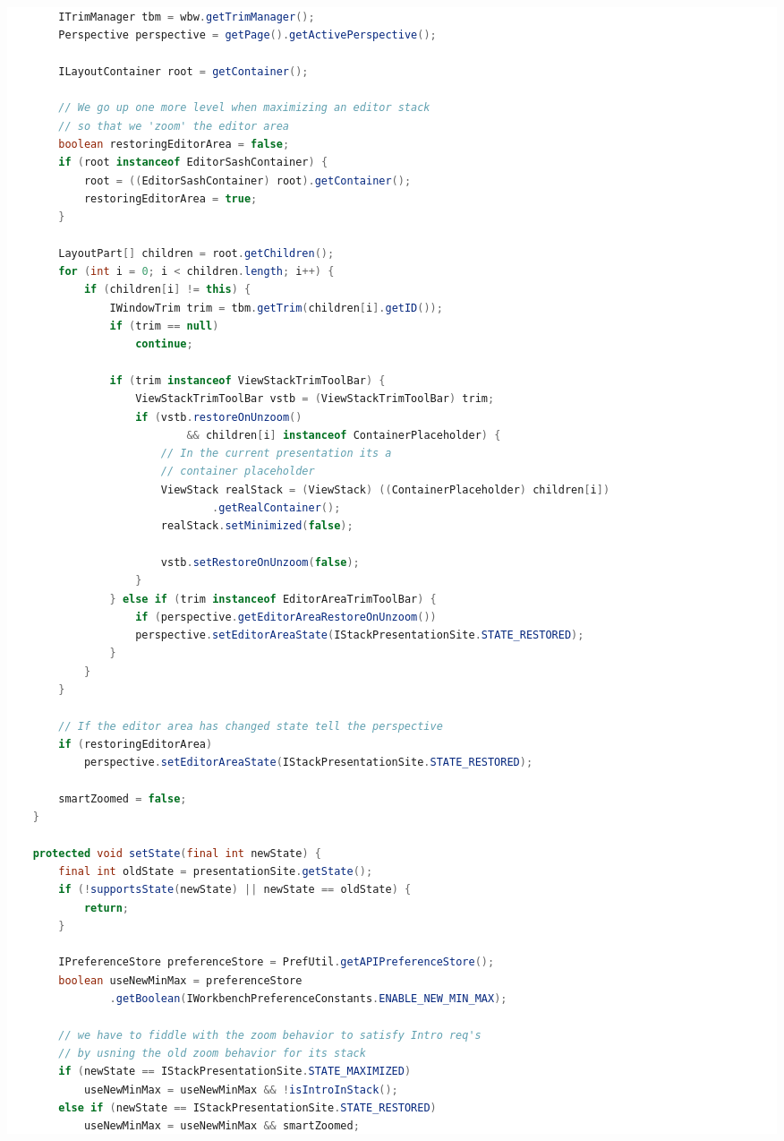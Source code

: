 ```java
		ITrimManager tbm = wbw.getTrimManager();
		Perspective perspective = getPage().getActivePerspective();

		ILayoutContainer root = getContainer();

		// We go up one more level when maximizing an editor stack
		// so that we 'zoom' the editor area
		boolean restoringEditorArea = false;
		if (root instanceof EditorSashContainer) {
			root = ((EditorSashContainer) root).getContainer();
			restoringEditorArea = true;
		}

		LayoutPart[] children = root.getChildren();
		for (int i = 0; i < children.length; i++) {
			if (children[i] != this) {
				IWindowTrim trim = tbm.getTrim(children[i].getID());
				if (trim == null)
					continue;

				if (trim instanceof ViewStackTrimToolBar) {
					ViewStackTrimToolBar vstb = (ViewStackTrimToolBar) trim;
					if (vstb.restoreOnUnzoom()
							&& children[i] instanceof ContainerPlaceholder) {
						// In the current presentation its a
						// container placeholder
						ViewStack realStack = (ViewStack) ((ContainerPlaceholder) children[i])
								.getRealContainer();
						realStack.setMinimized(false);

						vstb.setRestoreOnUnzoom(false);
					}
				} else if (trim instanceof EditorAreaTrimToolBar) {
					if (perspective.getEditorAreaRestoreOnUnzoom())
					perspective.setEditorAreaState(IStackPresentationSite.STATE_RESTORED);
				}
			}
		}

		// If the editor area has changed state tell the perspective
		if (restoringEditorArea)
			perspective.setEditorAreaState(IStackPresentationSite.STATE_RESTORED);

		smartZoomed = false;
    }
    
	protected void setState(final int newState) {
		final int oldState = presentationSite.getState();
		if (!supportsState(newState) || newState == oldState) {
			return;
		}

		IPreferenceStore preferenceStore = PrefUtil.getAPIPreferenceStore();
		boolean useNewMinMax = preferenceStore
				.getBoolean(IWorkbenchPreferenceConstants.ENABLE_NEW_MIN_MAX);

		// we have to fiddle with the zoom behavior to satisfy Intro req's
		// by usning the old zoom behavior for its stack
		if (newState == IStackPresentationSite.STATE_MAXIMIZED)
			useNewMinMax = useNewMinMax && !isIntroInStack();
		else if (newState == IStackPresentationSite.STATE_RESTORED)
			useNewMinMax = useNewMinMax && smartZoomed;

```